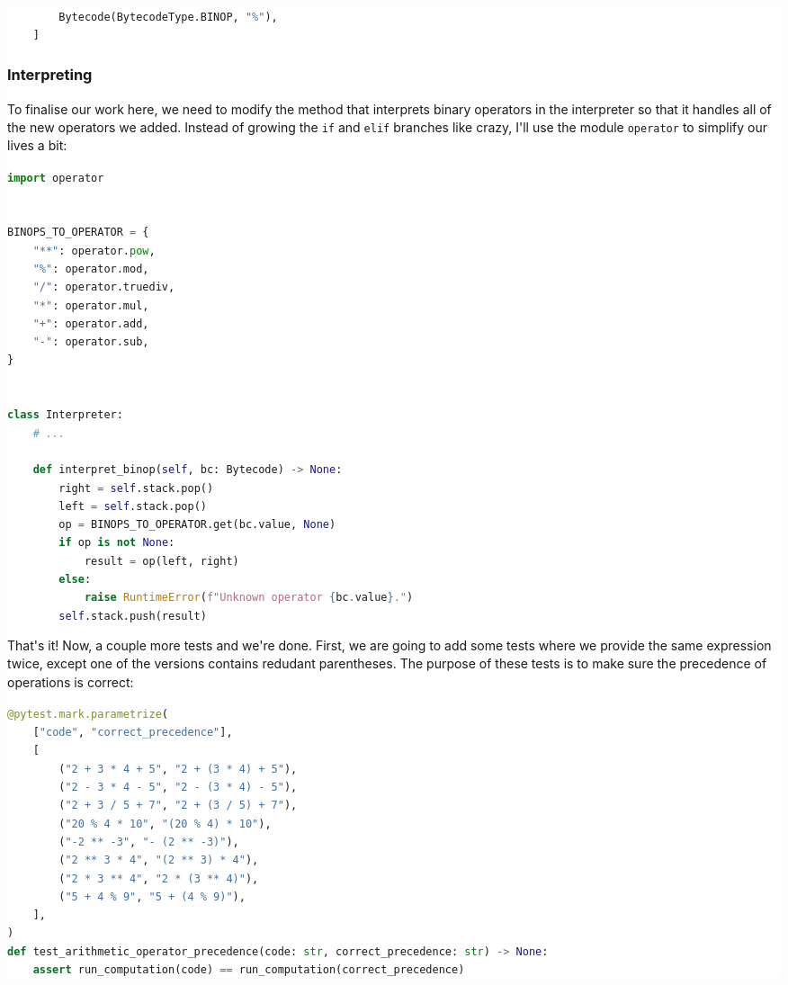 ```py
        Bytecode(BytecodeType.BINOP, "%"),
    ]
```


### Interpreting

To finalise our work here, we need to modify the method that interprets binary operators in the interpreter so that it handles all of the new operators we added.
Instead of growing the `if` and `elif` branches like crazy, I'll use the module `operator` to simplify our lives a bit:

```py
import operator


BINOPS_TO_OPERATOR = {
    "**": operator.pow,
    "%": operator.mod,
    "/": operator.truediv,
    "*": operator.mul,
    "+": operator.add,
    "-": operator.sub,
}


class Interpreter:
    # ...

    def interpret_binop(self, bc: Bytecode) -> None:
        right = self.stack.pop()
        left = self.stack.pop()
        op = BINOPS_TO_OPERATOR.get(bc.value, None)
        if op is not None:
            result = op(left, right)
        else:
            raise RuntimeError(f"Unknown operator {bc.value}.")
        self.stack.push(result)
```

That's it!
Now, a couple more tests and we're done.
First, we are going to add some tests where we provide the same expression twice, except one of the versions contains redudant parentheses.
The purpose of these tests is to make sure the precedence of operations is correct:

```py
@pytest.mark.parametrize(
    ["code", "correct_precedence"],
    [
        ("2 + 3 * 4 + 5", "2 + (3 * 4) + 5"),
        ("2 - 3 * 4 - 5", "2 - (3 * 4) - 5"),
        ("2 + 3 / 5 + 7", "2 + (3 / 5) + 7"),
        ("20 % 4 * 10", "(20 % 4) * 10"),
        ("-2 ** -3", "- (2 ** -3)"),
        ("2 ** 3 * 4", "(2 ** 3) * 4"),
        ("2 * 3 ** 4", "2 * (3 ** 4)"),
        ("5 + 4 % 9", "5 + (4 % 9)"),
    ],
)
def test_arithmetic_operator_precedence(code: str, correct_precedence: str) -> None:
    assert run_computation(code) == run_computation(correct_precedence)
```


[series-link]: /blog/tag:bpci